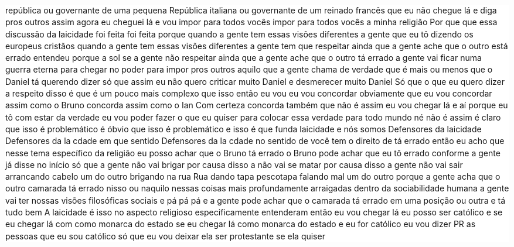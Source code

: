 república ou governante de uma pequena
República italiana ou governante de um
reinado francês que eu não chegue lá e
diga pros outros assim agora eu cheguei
lá e vou impor para todos vocês impor
para todos vocês a minha religião
Por que que essa discussão da laicidade
foi feita foi feita porque quando a
gente tem essas visões diferentes a
gente que eu tô dizendo os europeus
cristãos quando a gente tem essas visões
diferentes a gente tem que respeitar
ainda que a gente ache que o outro está
errado entendeu porque a sol se a gente
não respeitar ainda que a gente ache que
o outro tá errado a gente vai ficar numa
guerra eterna para chegar no poder para
impor pros outros aquilo que a gente
chama de verdade que é mais ou menos que
o Daniel tá querendo dizer só que assim
eu não quero criticar muito Daniel e
desmerecer muito Daniel Só que o que eu
quero dizer a respeito disso é que é um
pouco mais complexo que isso então eu
vou eu vou concordar obviamente que eu
vou concordar assim como o Bruno
concorda assim como o Ian Com certeza
concorda também que não é assim eu vou
chegar lá e aí porque eu tô com estar da
verdade eu vou poder fazer o que eu
quiser para colocar essa verdade para
todo mundo né não é assim é claro que
isso é problemático
é óbvio que isso é problemático e isso é
que funda laicidade e nós somos
Defensores da laicidade Defensores da la
cdade em que sentido Defensores da la
cdade no sentido de você tem o direito
de tá errado então eu acho que nesse
tema específico da religião eu posso
achar que o Bruno tá errado o Bruno pode
achar que eu tô errado conforme a gente
já disse no início só que a gente não
vai brigar por causa disso a não vai se
matar por causa disso a gente não vai
sair arrancando cabelo um do outro
brigando na rua Rua dando tapa pescotapa
falando mal um do outro porque a gente
acha que o outro camarada tá errado
nisso ou naquilo nessas coisas mais
profundamente arraigadas dentro da
sociabilidade humana a gente vai ter
nossas visões
filosóficas sociais e pá pá pá e a gente
pode achar que o camarada tá errado em
uma posição ou outra e tá tudo bem A
laicidade é isso no aspecto religioso
especificamente entenderam então eu vou
chegar lá eu posso ser católico e se eu
chegar lá com como monarca do estado se
eu chegar lá como monarca do estado e eu
for católico eu vou dizer PR as pessoas
que eu sou católico só que eu vou deixar
ela ser protestante se ela quiser